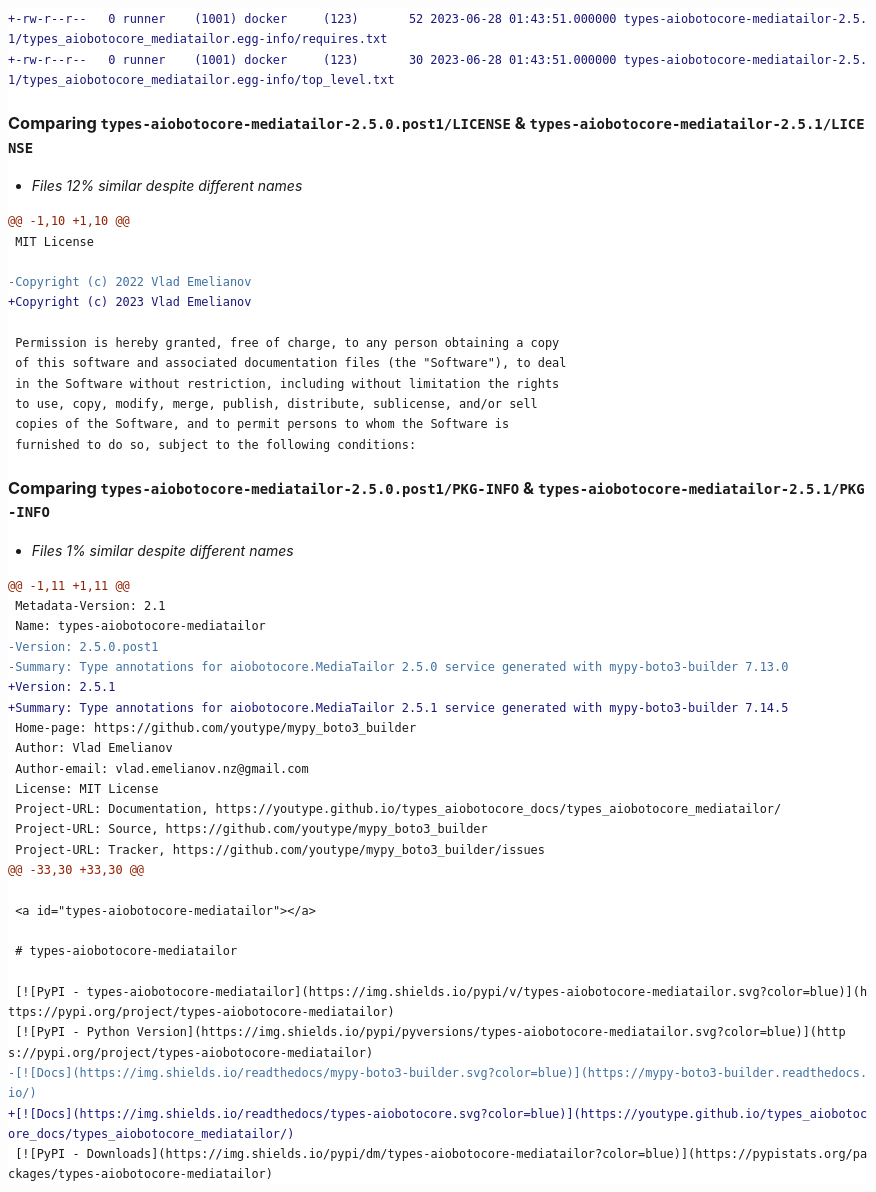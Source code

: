 ```diff
+-rw-r--r--   0 runner    (1001) docker     (123)       52 2023-06-28 01:43:51.000000 types-aiobotocore-mediatailor-2.5.1/types_aiobotocore_mediatailor.egg-info/requires.txt
+-rw-r--r--   0 runner    (1001) docker     (123)       30 2023-06-28 01:43:51.000000 types-aiobotocore-mediatailor-2.5.1/types_aiobotocore_mediatailor.egg-info/top_level.txt
```

### Comparing `types-aiobotocore-mediatailor-2.5.0.post1/LICENSE` & `types-aiobotocore-mediatailor-2.5.1/LICENSE`

 * *Files 12% similar despite different names*

```diff
@@ -1,10 +1,10 @@
 MIT License
 
-Copyright (c) 2022 Vlad Emelianov
+Copyright (c) 2023 Vlad Emelianov
 
 Permission is hereby granted, free of charge, to any person obtaining a copy
 of this software and associated documentation files (the "Software"), to deal
 in the Software without restriction, including without limitation the rights
 to use, copy, modify, merge, publish, distribute, sublicense, and/or sell
 copies of the Software, and to permit persons to whom the Software is
 furnished to do so, subject to the following conditions:
```

### Comparing `types-aiobotocore-mediatailor-2.5.0.post1/PKG-INFO` & `types-aiobotocore-mediatailor-2.5.1/PKG-INFO`

 * *Files 1% similar despite different names*

```diff
@@ -1,11 +1,11 @@
 Metadata-Version: 2.1
 Name: types-aiobotocore-mediatailor
-Version: 2.5.0.post1
-Summary: Type annotations for aiobotocore.MediaTailor 2.5.0 service generated with mypy-boto3-builder 7.13.0
+Version: 2.5.1
+Summary: Type annotations for aiobotocore.MediaTailor 2.5.1 service generated with mypy-boto3-builder 7.14.5
 Home-page: https://github.com/youtype/mypy_boto3_builder
 Author: Vlad Emelianov
 Author-email: vlad.emelianov.nz@gmail.com
 License: MIT License
 Project-URL: Documentation, https://youtype.github.io/types_aiobotocore_docs/types_aiobotocore_mediatailor/
 Project-URL: Source, https://github.com/youtype/mypy_boto3_builder
 Project-URL: Tracker, https://github.com/youtype/mypy_boto3_builder/issues
@@ -33,30 +33,30 @@
 
 <a id="types-aiobotocore-mediatailor"></a>
 
 # types-aiobotocore-mediatailor
 
 [![PyPI - types-aiobotocore-mediatailor](https://img.shields.io/pypi/v/types-aiobotocore-mediatailor.svg?color=blue)](https://pypi.org/project/types-aiobotocore-mediatailor)
 [![PyPI - Python Version](https://img.shields.io/pypi/pyversions/types-aiobotocore-mediatailor.svg?color=blue)](https://pypi.org/project/types-aiobotocore-mediatailor)
-[![Docs](https://img.shields.io/readthedocs/mypy-boto3-builder.svg?color=blue)](https://mypy-boto3-builder.readthedocs.io/)
+[![Docs](https://img.shields.io/readthedocs/types-aiobotocore.svg?color=blue)](https://youtype.github.io/types_aiobotocore_docs/types_aiobotocore_mediatailor/)
 [![PyPI - Downloads](https://img.shields.io/pypi/dm/types-aiobotocore-mediatailor?color=blue)](https://pypistats.org/packages/types-aiobotocore-mediatailor)
```